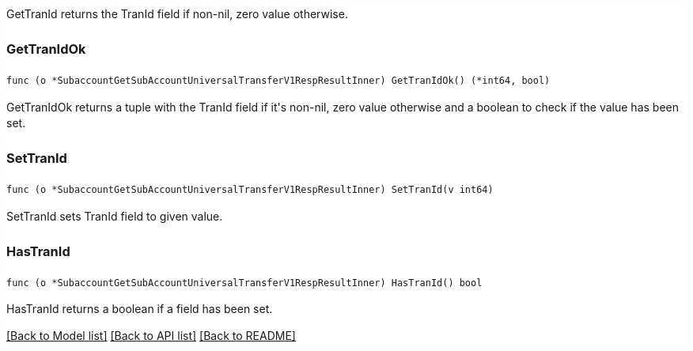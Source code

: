 GetTranId returns the TranId field if non-nil, zero value otherwise.

### GetTranIdOk

`func (o *SubaccountGetSubAccountUniversalTransferV1RespResultInner) GetTranIdOk() (*int64, bool)`

GetTranIdOk returns a tuple with the TranId field if it's non-nil, zero value otherwise
and a boolean to check if the value has been set.

### SetTranId

`func (o *SubaccountGetSubAccountUniversalTransferV1RespResultInner) SetTranId(v int64)`

SetTranId sets TranId field to given value.

### HasTranId

`func (o *SubaccountGetSubAccountUniversalTransferV1RespResultInner) HasTranId() bool`

HasTranId returns a boolean if a field has been set.


[[Back to Model list]](../README.md#documentation-for-models) [[Back to API list]](../README.md#documentation-for-api-endpoints) [[Back to README]](../README.md)


